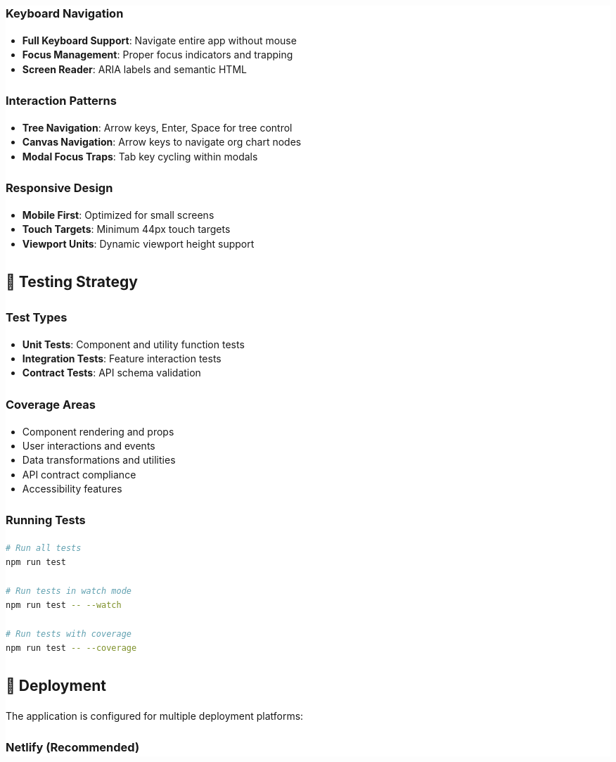 ### Keyboard Navigation

- **Full Keyboard Support**: Navigate entire app without mouse
- **Focus Management**: Proper focus indicators and trapping
- **Screen Reader**: ARIA labels and semantic HTML

### Interaction Patterns

- **Tree Navigation**: Arrow keys, Enter, Space for tree control
- **Canvas Navigation**: Arrow keys to navigate org chart nodes
- **Modal Focus Traps**: Tab key cycling within modals

### Responsive Design

- **Mobile First**: Optimized for small screens
- **Touch Targets**: Minimum 44px touch targets
- **Viewport Units**: Dynamic viewport height support

## 🧪 Testing Strategy

### Test Types

- **Unit Tests**: Component and utility function tests
- **Integration Tests**: Feature interaction tests
- **Contract Tests**: API schema validation

### Coverage Areas

- Component rendering and props
- User interactions and events
- Data transformations and utilities
- API contract compliance
- Accessibility features

### Running Tests

```bash
# Run all tests
npm run test

# Run tests in watch mode
npm run test -- --watch

# Run tests with coverage
npm run test -- --coverage
```

## 🚀 Deployment

The application is configured for multiple deployment platforms:

### Netlify (Recommended)
